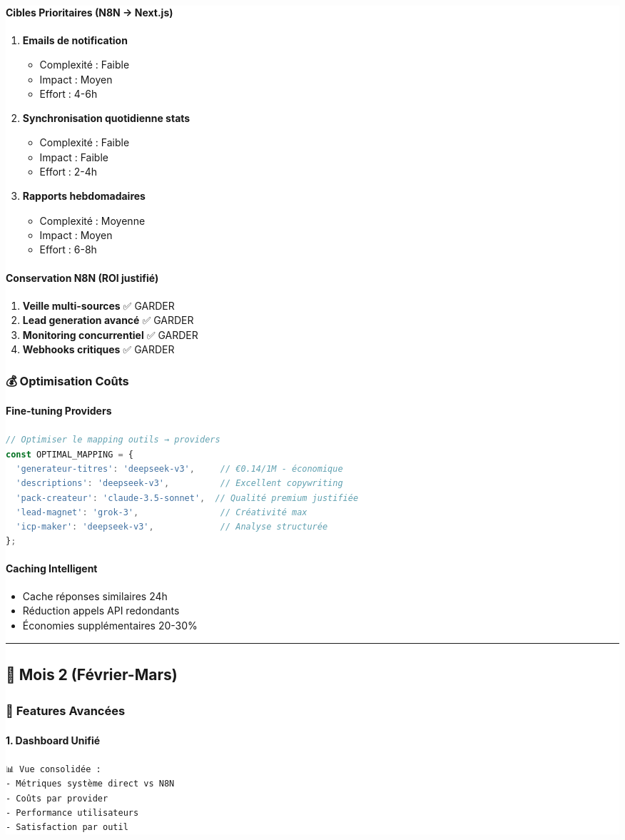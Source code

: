 #### **Cibles Prioritaires** (N8N → Next.js)
1. **Emails de notification** 
   - Complexité : Faible
   - Impact : Moyen
   - Effort : 4-6h

2. **Synchronisation quotidienne stats**
   - Complexité : Faible  
   - Impact : Faible
   - Effort : 2-4h

3. **Rapports hebdomadaires**
   - Complexité : Moyenne
   - Impact : Moyen
   - Effort : 6-8h

#### **Conservation N8N** (ROI justifié)
1. **Veille multi-sources** ✅ GARDER
2. **Lead generation avancé** ✅ GARDER  
3. **Monitoring concurrentiel** ✅ GARDER
4. **Webhooks critiques** ✅ GARDER

### 💰 **Optimisation Coûts**

#### **Fine-tuning Providers**
```typescript
// Optimiser le mapping outils → providers
const OPTIMAL_MAPPING = {
  'generateur-titres': 'deepseek-v3',     // €0.14/1M - économique
  'descriptions': 'deepseek-v3',          // Excellent copywriting
  'pack-createur': 'claude-3.5-sonnet',  // Qualité premium justifiée
  'lead-magnet': 'grok-3',                // Créativité max
  'icp-maker': 'deepseek-v3',             // Analyse structurée
};
```

#### **Caching Intelligent**
- Cache réponses similaires 24h
- Réduction appels API redondants
- Économies supplémentaires 20-30%

---

## 📅 Mois 2 (Février-Mars)

### 🚀 **Features Avancées**

#### **1. Dashboard Unifié**
```
📊 Vue consolidée :
- Métriques système direct vs N8N
- Coûts par provider
- Performance utilisateurs
- Satisfaction par outil
```
